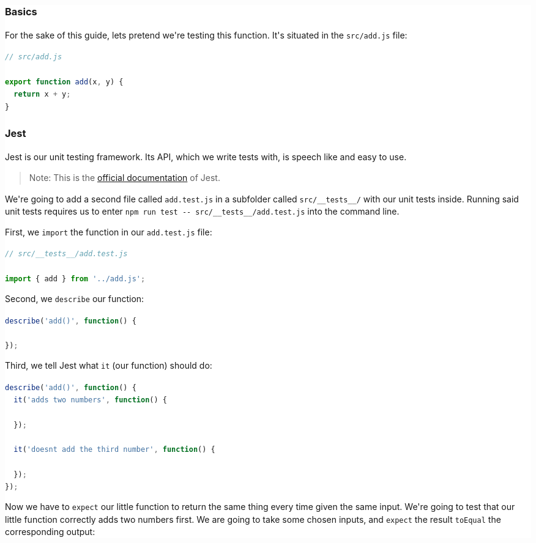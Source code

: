 ### Basics

For the sake of this guide, lets pretend we're testing this function. It's situated in the `src/add.js` file:

```javascript
// src/add.js

export function add(x, y) {
  return x + y;
}
```

### Jest

Jest is our unit testing framework. Its API, which we write tests with, is speech like and easy to use.

> Note: This is the <a target="_blank" href="http://facebook.github.io/jest">official documentation</a> of Jest.

We're going to add a second file called `add.test.js` in a subfolder called `src/__tests__/` with our unit tests inside. Running said unit tests requires us to enter `npm run test -- src/__tests__/add.test.js` into the command line.

First, we `import` the function in our `add.test.js` file:

```javascript
// src/__tests__/add.test.js

import { add } from '../add.js';
```

Second, we `describe` our function:

```javascript
describe('add()', function() {

});
```

Third, we tell Jest what `it` (our function) should do:

```javascript
describe('add()', function() {
  it('adds two numbers', function() {

  });

  it('doesnt add the third number', function() {

  });
});
```

Now we have to `expect` our little function to return the same thing every time given the same input. We're going to test that our little function correctly adds two numbers first. We are going to take some chosen inputs, and `expect` the result `toEqual` the corresponding output:
